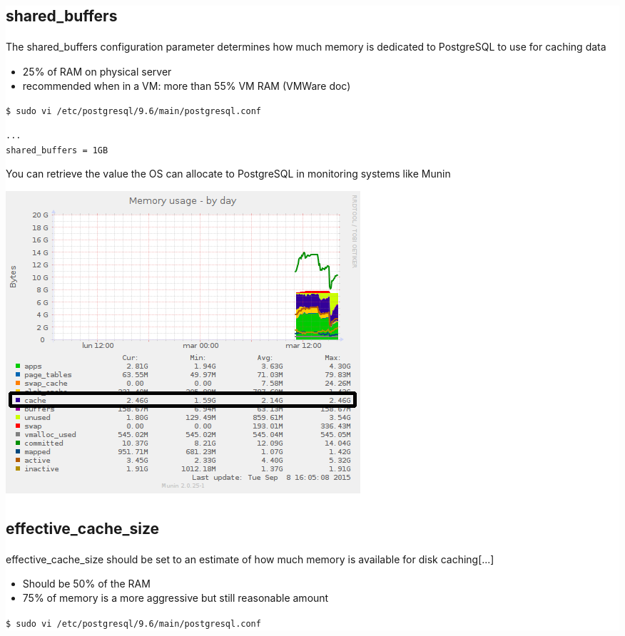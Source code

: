 ## shared_buffers

The shared_buffers configuration parameter determines how much memory is dedicated to PostgreSQL to use for caching data

* 25% of RAM on physical server
* recommended when in a VM: more than 55% VM RAM (VMWare doc)

```bash
$ sudo vi /etc/postgresql/9.6/main/postgresql.conf
```

```
...
shared_buffers = 1GB
```

You can retrieve the value the OS can allocate to PostgreSQL in monitoring systems like Munin

![Memory](./img/memory-day.png )

## effective_cache_size

effective_cache_size should be set to an estimate of how much memory is available for disk caching[...]

* Should be 50% of the RAM
* 75% of memory is a more aggressive but still reasonable amount

```
$ sudo vi /etc/postgresql/9.6/main/postgresql.conf
```
